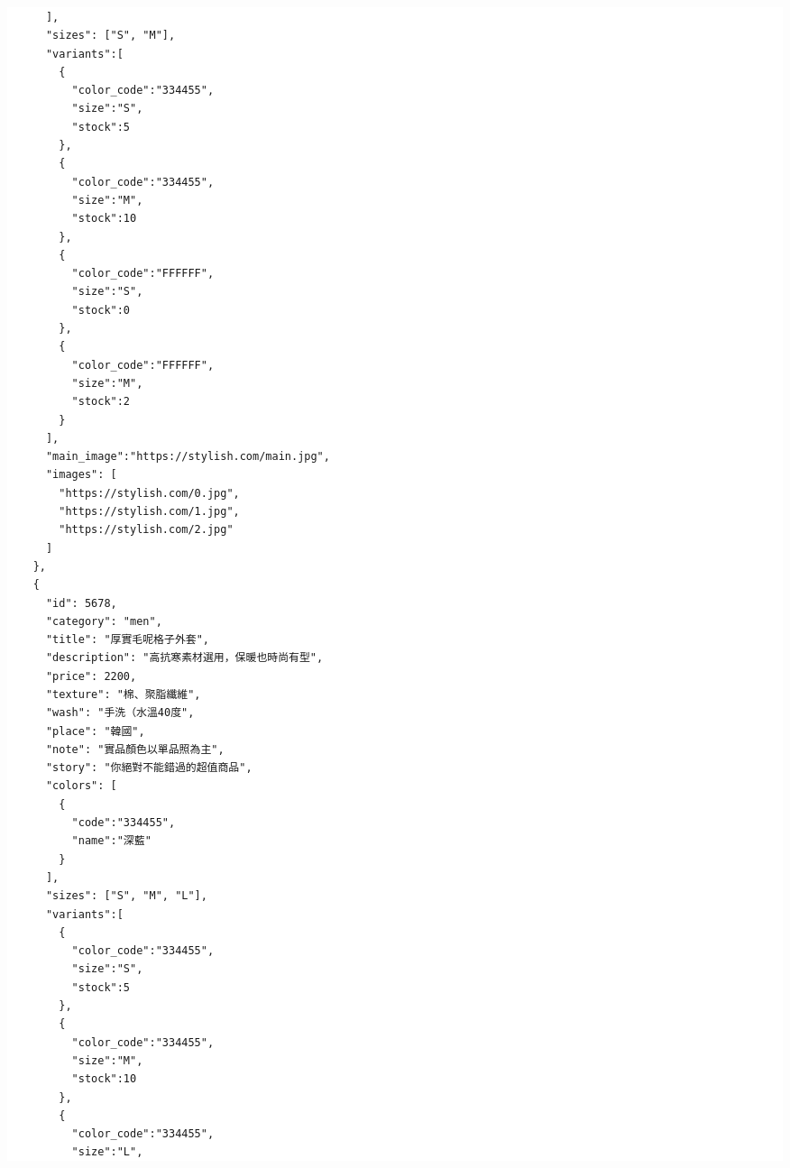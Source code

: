 ```
      ],
      "sizes": ["S", "M"],
      "variants":[
        {
          "color_code":"334455",
          "size":"S",
          "stock":5
        },
        {
          "color_code":"334455",
          "size":"M",
          "stock":10
        },
        {
          "color_code":"FFFFFF",
          "size":"S",
          "stock":0
        },
        {
          "color_code":"FFFFFF",
          "size":"M",
          "stock":2
        }
      ],
      "main_image":"https://stylish.com/main.jpg",
      "images": [
        "https://stylish.com/0.jpg",
        "https://stylish.com/1.jpg",
        "https://stylish.com/2.jpg"
      ]
    },
    {
      "id": 5678,
      "category": "men",
      "title": "厚實毛呢格子外套",
      "description": "高抗寒素材選用，保暖也時尚有型",
      "price": 2200,
      "texture": "棉、聚脂纖維",
      "wash": "手洗（水溫40度",
      "place": "韓國",
      "note": "實品顏色以單品照為主",
      "story": "你絕對不能錯過的超值商品",
      "colors": [
        {
          "code":"334455",
          "name":"深藍"
        }
      ],
      "sizes": ["S", "M", "L"],
      "variants":[
        {
          "color_code":"334455",
          "size":"S",
          "stock":5
        },
        {
          "color_code":"334455",
          "size":"M",
          "stock":10
        },
        {
          "color_code":"334455",
          "size":"L",
```